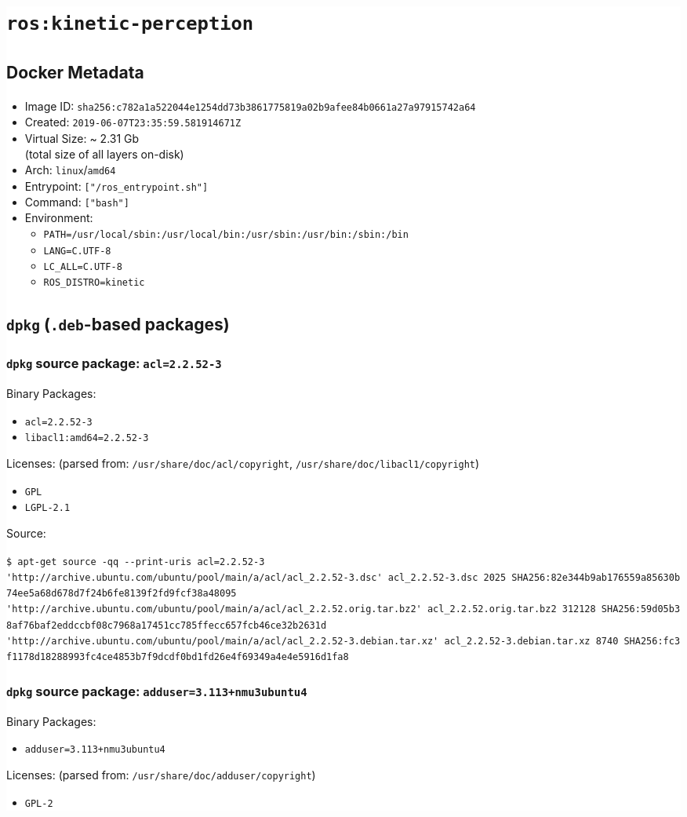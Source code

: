 # `ros:kinetic-perception`

## Docker Metadata

- Image ID: `sha256:c782a1a522044e1254dd73b3861775819a02b9afee84b0661a27a97915742a64`
- Created: `2019-06-07T23:35:59.581914671Z`
- Virtual Size: ~ 2.31 Gb  
  (total size of all layers on-disk)
- Arch: `linux`/`amd64`
- Entrypoint: `["/ros_entrypoint.sh"]`
- Command: `["bash"]`
- Environment:
  - `PATH=/usr/local/sbin:/usr/local/bin:/usr/sbin:/usr/bin:/sbin:/bin`
  - `LANG=C.UTF-8`
  - `LC_ALL=C.UTF-8`
  - `ROS_DISTRO=kinetic`

## `dpkg` (`.deb`-based packages)

### `dpkg` source package: `acl=2.2.52-3`

Binary Packages:

- `acl=2.2.52-3`
- `libacl1:amd64=2.2.52-3`

Licenses: (parsed from: `/usr/share/doc/acl/copyright`, `/usr/share/doc/libacl1/copyright`)

- `GPL`
- `LGPL-2.1`

Source:

```console
$ apt-get source -qq --print-uris acl=2.2.52-3
'http://archive.ubuntu.com/ubuntu/pool/main/a/acl/acl_2.2.52-3.dsc' acl_2.2.52-3.dsc 2025 SHA256:82e344b9ab176559a85630b74ee5a68d678d7f24b6fe8139f2fd9fcf38a48095
'http://archive.ubuntu.com/ubuntu/pool/main/a/acl/acl_2.2.52.orig.tar.bz2' acl_2.2.52.orig.tar.bz2 312128 SHA256:59d05b38af76baf2eddccbf08c7968a17451cc785ffecc657fcb46ce32b2631d
'http://archive.ubuntu.com/ubuntu/pool/main/a/acl/acl_2.2.52-3.debian.tar.xz' acl_2.2.52-3.debian.tar.xz 8740 SHA256:fc3f1178d18288993fc4ce4853b7f9dcdf0bd1fd26e4f69349a4e4e5916d1fa8
```

### `dpkg` source package: `adduser=3.113+nmu3ubuntu4`

Binary Packages:

- `adduser=3.113+nmu3ubuntu4`

Licenses: (parsed from: `/usr/share/doc/adduser/copyright`)

- `GPL-2`
